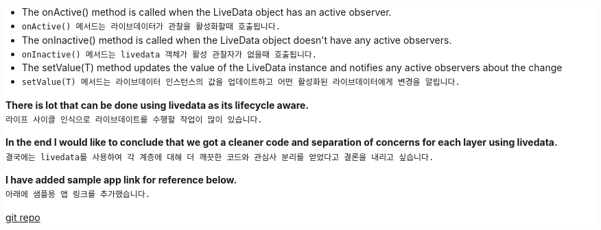 - The onActive() method is called when the LiveData object has an active observer. 
- `onActive() 메서드는 라이브데이터가 관찰을 활성화할때 호출됩니다.`
- The onInactive() method is called when the LiveData object doesn't have any active observers. 
- `onInactive() 메서드는 livedata 객체가 활성 관찰자가 없을때 호출됩니다.`
- The setValue(T) method updates the value of the LiveData instance and notifies any active observers about the change
- `setValue(T) 메서드는 라이브데이터 인스턴스의 값을 업데이트하고 어떤 활성화된 라이브데이터에게 변경을 알립니다.`


__There is lot that can be done using livedata as its lifecycle aware.__   
`라이프 사이클 인식으로 라이브데이트를 수행할 작업이 많이 있습니다.`

__In the end I would like to conclude that we got a cleaner code and separation of concerns for each layer using livedata.__  
`결국에는 livedata를 사용하여 각 계층에 대해 더 깨끗한 코드와 관심사 분리를 얻었다고 결론을 내리고 싶습니다.`

__I have added sample app link for reference below.__  
`아래에 샘플용 앱 링크를 추가했습니다. `

[git repo](https://github.com/rohitsingh14101992/livedatamvvm)